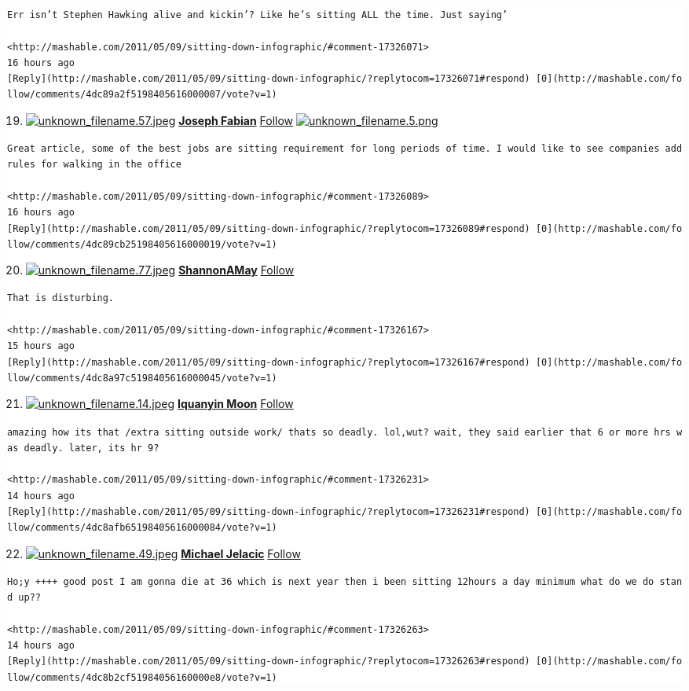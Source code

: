     Err isn’t Stephen Hawking alive and kickin’? Like he’s sitting ALL the time. Just saying’
    
    <http://mashable.com/2011/05/09/sitting-down-infographic/#comment-17326071>
    16 hours ago
    [Reply](http://mashable.com/2011/05/09/sitting-down-infographic/?replytocom=17326071#respond) [0](http://mashable.com/follow/comments/4dc89a2f5198405616000007/vote?v=1)
    
19.  [![unknown_filename.57.jpeg](./_resources/Just_How_Dangerous_Is_Sitting_All_Day__INFOGRAPHIC.resources/unknown_filename.57.jpeg)](http://mashable.com/follow/people/joefabian2009/)
    **[Joseph Fabian](http://mashable.com/follow/people/joefabian2009/)** [Follow](http://mashable.com/follow/people/joefabian2009/follow/) [![unknown_filename.5.png](./_resources/Just_How_Dangerous_Is_Sitting_All_Day__INFOGRAPHIC.resources/unknown_filename.5.png)](http://mashable.com/follow/people/joefabian2009/badges)
    
    Great article, some of the best jobs are sitting requirement for long periods of time. I would like to see companies add rules for walking in the office
    
    <http://mashable.com/2011/05/09/sitting-down-infographic/#comment-17326089>
    16 hours ago
    [Reply](http://mashable.com/2011/05/09/sitting-down-infographic/?replytocom=17326089#respond) [0](http://mashable.com/follow/comments/4dc89cb25198405616000019/vote?v=1)
    
20.  [![unknown_filename.77.jpeg](./_resources/Just_How_Dangerous_Is_Sitting_All_Day__INFOGRAPHIC.resources/unknown_filename.77.jpeg)](http://mashable.com/follow/people/4d95299a318297583300004f/)
    **[ShannonAMay](http://mashable.com/follow/people/4d95299a318297583300004f/)** [Follow](http://mashable.com/follow/people/4d95299a318297583300004f/follow/)
    
    That is disturbing.
    
    <http://mashable.com/2011/05/09/sitting-down-infographic/#comment-17326167>
    15 hours ago
    [Reply](http://mashable.com/2011/05/09/sitting-down-infographic/?replytocom=17326167#respond) [0](http://mashable.com/follow/comments/4dc8a97c5198405616000045/vote?v=1)
    
21.  [![unknown_filename.14.jpeg](./_resources/Just_How_Dangerous_Is_Sitting_All_Day__INFOGRAPHIC.resources/unknown_filename.14.jpeg)](http://mashable.com/follow/people/iquanyin/)
    **[Iquanyin Moon](http://mashable.com/follow/people/iquanyin/)** [Follow](http://mashable.com/follow/people/iquanyin/follow/)
    
    amazing how its that /extra sitting outside work/ thats so deadly. lol,wut? wait, they said earlier that 6 or more hrs was deadly. later, its hr 9?
    
    <http://mashable.com/2011/05/09/sitting-down-infographic/#comment-17326231>
    14 hours ago
    [Reply](http://mashable.com/2011/05/09/sitting-down-infographic/?replytocom=17326231#respond) [0](http://mashable.com/follow/comments/4dc8afb65198405616000084/vote?v=1)
    
22.  [![unknown_filename.49.jpeg](./_resources/Just_How_Dangerous_Is_Sitting_All_Day__INFOGRAPHIC.resources/unknown_filename.49.jpeg)](http://mashable.com/follow/people/mjou812/)
    **[Michael Jelacic](http://mashable.com/follow/people/mjou812/)** [Follow](http://mashable.com/follow/people/mjou812/follow/)
    
    Ho;y ++++ good post I am gonna die at 36 which is next year then i been sitting 12hours a day minimum what do we do stand up??
    
    <http://mashable.com/2011/05/09/sitting-down-infographic/#comment-17326263>
    14 hours ago
    [Reply](http://mashable.com/2011/05/09/sitting-down-infographic/?replytocom=17326263#respond) [0](http://mashable.com/follow/comments/4dc8b2cf51984056160000e8/vote?v=1)
    